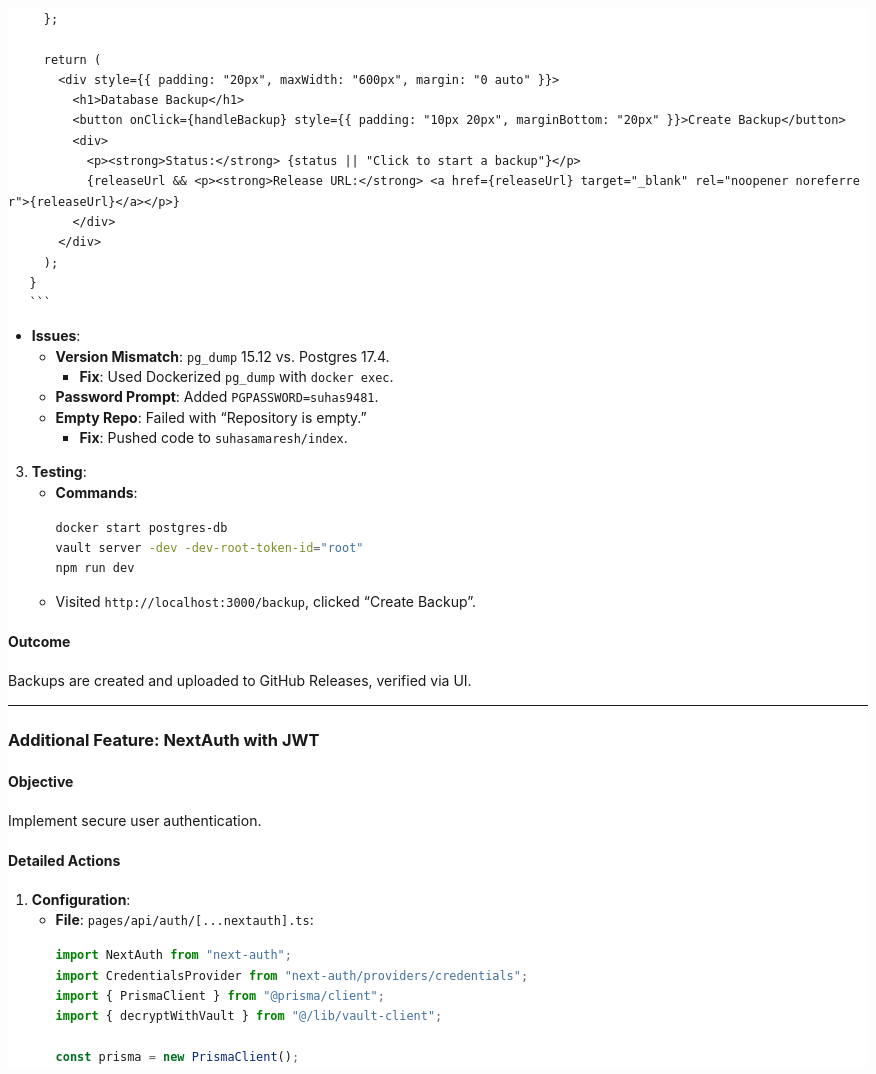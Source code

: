          };

         return (
           <div style={{ padding: "20px", maxWidth: "600px", margin: "0 auto" }}>
             <h1>Database Backup</h1>
             <button onClick={handleBackup} style={{ padding: "10px 20px", marginBottom: "20px" }}>Create Backup</button>
             <div>
               <p><strong>Status:</strong> {status || "Click to start a backup"}</p>
               {releaseUrl && <p><strong>Release URL:</strong> <a href={releaseUrl} target="_blank" rel="noopener noreferrer">{releaseUrl}</a></p>}
             </div>
           </div>
         );
       }
       ```
   - **Issues**:
     - **Version Mismatch**: `pg_dump` 15.12 vs. Postgres 17.4.
       - **Fix**: Used Dockerized `pg_dump` with `docker exec`.
     - **Password Prompt**: Added `PGPASSWORD=suhas9481`.
     - **Empty Repo**: Failed with “Repository is empty.”
       - **Fix**: Pushed code to `suhasamaresh/index`.

3. **Testing**:
   - **Commands**:
     ```bash
     docker start postgres-db
     vault server -dev -dev-root-token-id="root"
     npm run dev
     ```
   - Visited `http://localhost:3000/backup`, clicked “Create Backup”.

#### **Outcome**
Backups are created and uploaded to GitHub Releases, verified via UI.

---

### Additional Feature: NextAuth with JWT

#### **Objective**
Implement secure user authentication.

#### **Detailed Actions**
1. **Configuration**:
   - **File**: `pages/api/auth/[...nextauth].ts`:
     ```typescript
     import NextAuth from "next-auth";
     import CredentialsProvider from "next-auth/providers/credentials";
     import { PrismaClient } from "@prisma/client";
     import { decryptWithVault } from "@/lib/vault-client";

     const prisma = new PrismaClient();
